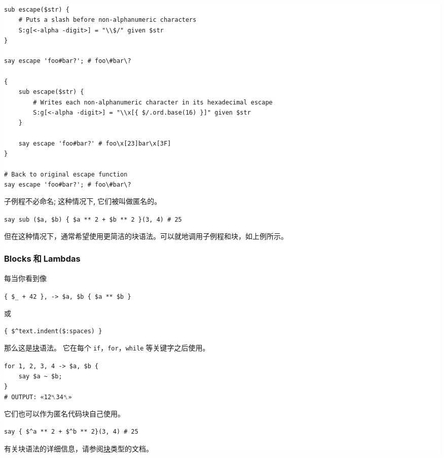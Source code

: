 ```perl6
sub escape($str) {
    # Puts a slash before non-alphanumeric characters
    S:g[<-alpha -digit>] = "\\$/" given $str
}

say escape 'foo#bar?'; # foo\#bar\?

{
    sub escape($str) {
        # Writes each non-alphanumeric character in its hexadecimal escape
        S:g[<-alpha -digit>] = "\\x[{ $/.ord.base(16) }]" given $str
    }

    say escape 'foo#bar?' # foo\x[23]bar\x[3F]
}

# Back to original escape function
say escape 'foo#bar?'; # foo\#bar\?
```

子例程不必命名; 这种情况下, 它们被叫做匿名的。

```perl6
say sub ($a, $b) { $a ** 2 + $b ** 2 }(3, 4) # 25
```

但在这种情况下，通常希望使用更简洁的块语法。可以就地调用子例程和块，如上例所示。

### Blocks 和 Lambdas

每当你看到像

```perl6
{ $_ + 42 }, -> $a, $b { $a ** $b }
```

或

```perl6
{ $^text.indent($:spaces) }
```

那么这是[块](https://docs.perl6.org/type/Block)语法。 它在每个 `if`，`for`，`while` 等关键字之后使用。

```perl6
for 1, 2, 3, 4 -> $a, $b {
    say $a ~ $b;
}
# OUTPUT: «12␤34␤» 
```

它们也可以作为匿名代码块自己使用。

```perl6
say { $^a ** 2 + $^b ** 2}(3, 4) # 25
```

有关块语法的详细信息，请参阅[块](https://docs.perl6.org/type/Block)类型的文档。
